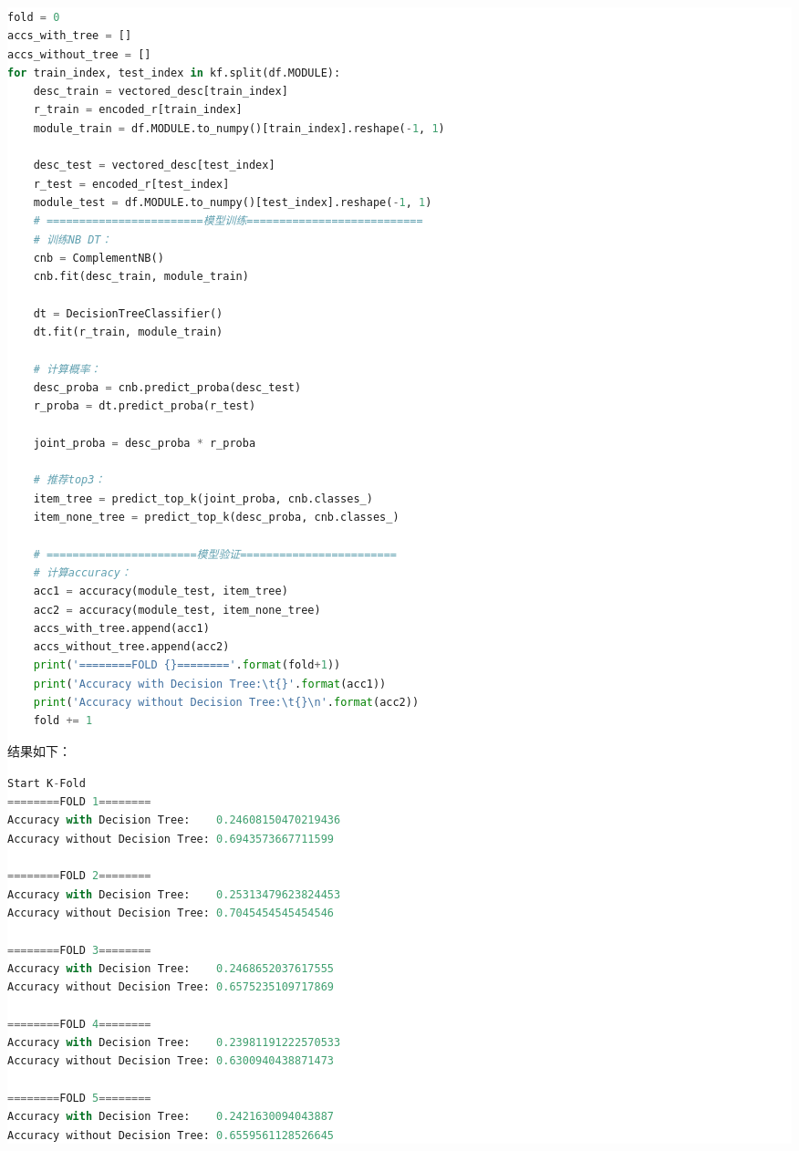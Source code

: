 ```python
fold = 0
accs_with_tree = []
accs_without_tree = []
for train_index, test_index in kf.split(df.MODULE):
    desc_train = vectored_desc[train_index]
    r_train = encoded_r[train_index]
    module_train = df.MODULE.to_numpy()[train_index].reshape(-1, 1)

    desc_test = vectored_desc[test_index]
    r_test = encoded_r[test_index]
    module_test = df.MODULE.to_numpy()[test_index].reshape(-1, 1)
    # ========================模型训练===========================
    # 训练NB DT：
    cnb = ComplementNB()
    cnb.fit(desc_train, module_train)

    dt = DecisionTreeClassifier()
    dt.fit(r_train, module_train)

    # 计算概率：
    desc_proba = cnb.predict_proba(desc_test)
    r_proba = dt.predict_proba(r_test)
    
    joint_proba = desc_proba * r_proba

    # 推荐top3：
    item_tree = predict_top_k(joint_proba, cnb.classes_)
    item_none_tree = predict_top_k(desc_proba, cnb.classes_)

    # =======================模型验证========================
    # 计算accuracy：
    acc1 = accuracy(module_test, item_tree)
    acc2 = accuracy(module_test, item_none_tree)
    accs_with_tree.append(acc1)
    accs_without_tree.append(acc2)
    print('========FOLD {}========'.format(fold+1))
    print('Accuracy with Decision Tree:\t{}'.format(acc1))
    print('Accuracy without Decision Tree:\t{}\n'.format(acc2))
    fold += 1
```

结果如下：

```python
Start K-Fold
========FOLD 1========
Accuracy with Decision Tree:	0.24608150470219436
Accuracy without Decision Tree:	0.6943573667711599

========FOLD 2========
Accuracy with Decision Tree:	0.25313479623824453
Accuracy without Decision Tree:	0.7045454545454546

========FOLD 3========
Accuracy with Decision Tree:	0.2468652037617555
Accuracy without Decision Tree:	0.6575235109717869

========FOLD 4========
Accuracy with Decision Tree:	0.23981191222570533
Accuracy without Decision Tree:	0.6300940438871473

========FOLD 5========
Accuracy with Decision Tree:	0.2421630094043887
Accuracy without Decision Tree:	0.6559561128526645
```